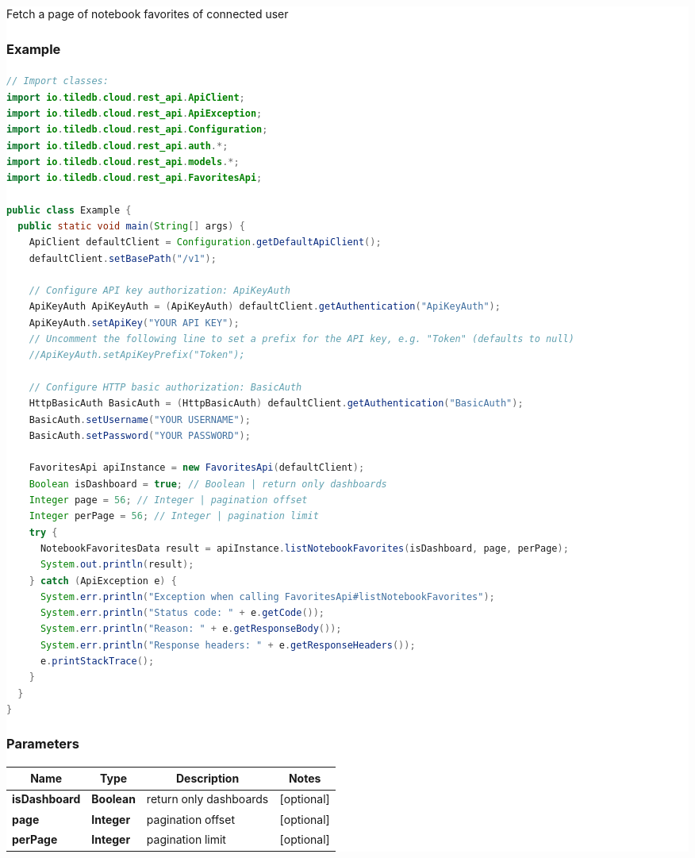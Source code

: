 

Fetch a page of notebook favorites of connected user

### Example
```java
// Import classes:
import io.tiledb.cloud.rest_api.ApiClient;
import io.tiledb.cloud.rest_api.ApiException;
import io.tiledb.cloud.rest_api.Configuration;
import io.tiledb.cloud.rest_api.auth.*;
import io.tiledb.cloud.rest_api.models.*;
import io.tiledb.cloud.rest_api.FavoritesApi;

public class Example {
  public static void main(String[] args) {
    ApiClient defaultClient = Configuration.getDefaultApiClient();
    defaultClient.setBasePath("/v1");
    
    // Configure API key authorization: ApiKeyAuth
    ApiKeyAuth ApiKeyAuth = (ApiKeyAuth) defaultClient.getAuthentication("ApiKeyAuth");
    ApiKeyAuth.setApiKey("YOUR API KEY");
    // Uncomment the following line to set a prefix for the API key, e.g. "Token" (defaults to null)
    //ApiKeyAuth.setApiKeyPrefix("Token");

    // Configure HTTP basic authorization: BasicAuth
    HttpBasicAuth BasicAuth = (HttpBasicAuth) defaultClient.getAuthentication("BasicAuth");
    BasicAuth.setUsername("YOUR USERNAME");
    BasicAuth.setPassword("YOUR PASSWORD");

    FavoritesApi apiInstance = new FavoritesApi(defaultClient);
    Boolean isDashboard = true; // Boolean | return only dashboards
    Integer page = 56; // Integer | pagination offset
    Integer perPage = 56; // Integer | pagination limit
    try {
      NotebookFavoritesData result = apiInstance.listNotebookFavorites(isDashboard, page, perPage);
      System.out.println(result);
    } catch (ApiException e) {
      System.err.println("Exception when calling FavoritesApi#listNotebookFavorites");
      System.err.println("Status code: " + e.getCode());
      System.err.println("Reason: " + e.getResponseBody());
      System.err.println("Response headers: " + e.getResponseHeaders());
      e.printStackTrace();
    }
  }
}
```

### Parameters

| Name | Type | Description  | Notes |
|------------- | ------------- | ------------- | -------------|
| **isDashboard** | **Boolean**| return only dashboards | [optional] |
| **page** | **Integer**| pagination offset | [optional] |
| **perPage** | **Integer**| pagination limit | [optional] |
